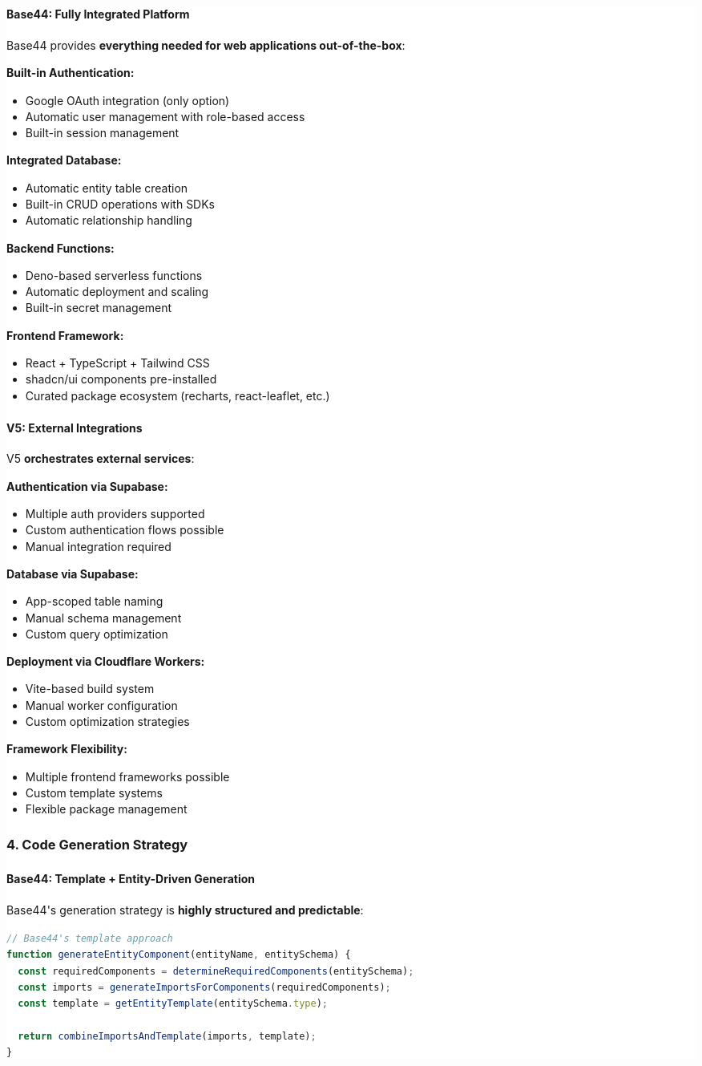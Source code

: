 #### Base44: Fully Integrated Platform
Base44 provides **everything needed for web applications out-of-the-box**:

**Built-in Authentication:**
- Google OAuth integration (only option)
- Automatic user management with role-based access
- Built-in session management

**Integrated Database:**
- Automatic entity table creation
- Built-in CRUD operations with SDKs
- Automatic relationship handling

**Backend Functions:**
- Deno-based serverless functions
- Automatic deployment and scaling
- Built-in secret management

**Frontend Framework:**
- React + TypeScript + Tailwind CSS
- shadcn/ui components pre-installed
- Curated package ecosystem (recharts, react-leaflet, etc.)

#### V5: External Integrations
V5 **orchestrates external services**:

**Authentication via Supabase:**
- Multiple auth providers supported
- Custom authentication flows possible
- Manual integration required

**Database via Supabase:**
- App-scoped table naming
- Manual schema management
- Custom query optimization

**Deployment via Cloudflare Workers:**
- Vite-based build system
- Manual worker configuration
- Custom optimization strategies

**Framework Flexibility:**
- Multiple frontend frameworks possible
- Custom template systems
- Flexible package management

### 4. Code Generation Strategy

#### Base44: Template + Entity-Driven Generation
Base44's generation strategy is **highly structured and predictable**:

```javascript
// Base44's template approach
function generateEntityComponent(entityName, entitySchema) {
  const requiredComponents = determineRequiredComponents(entitySchema);
  const imports = generateImportsForComponents(requiredComponents);
  const template = getEntityTemplate(entitySchema.type);
  
  return combineImportsAndTemplate(imports, template);
}
```
